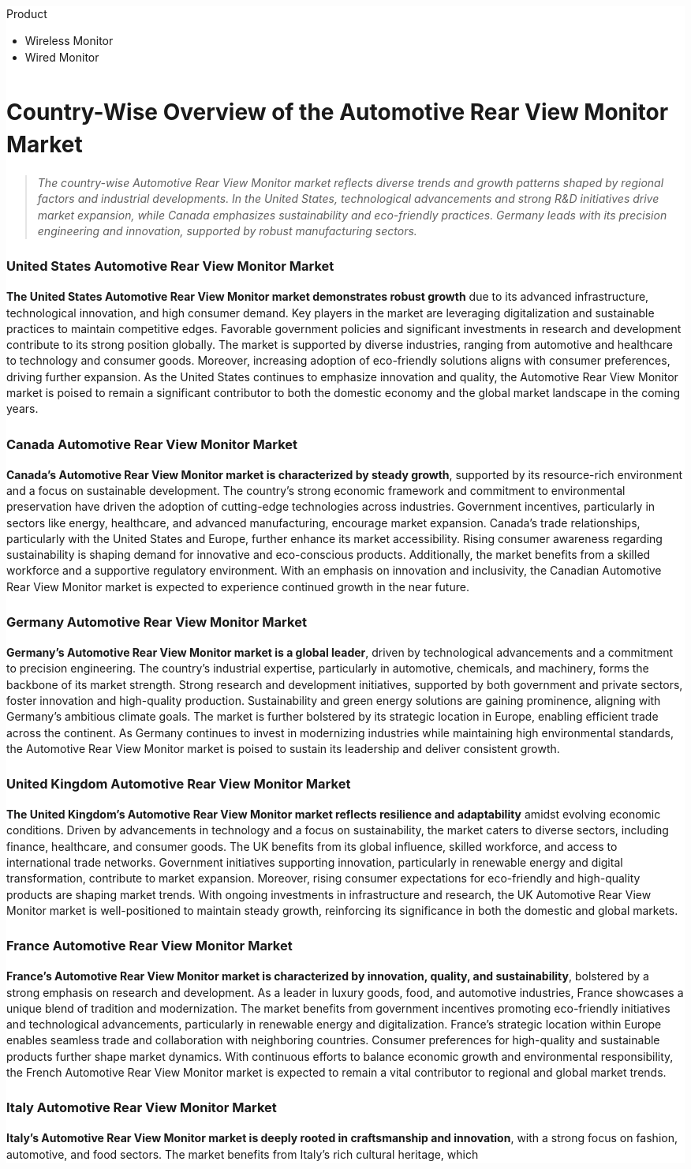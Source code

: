 Product</h3><ul><li>Wireless Monitor</li><li>Wired Monitor</li></ul><h1><span class="">Country-Wise Overview of the Automotive Rear View Monitor Market<br /></span></h1><blockquote><p><em><span class="">The country-wise Automotive Rear View Monitor market reflects diverse trends and growth patterns shaped by regional factors and industrial developments. In the United States, technological advancements and strong R&amp;D initiatives drive market expansion, while Canada emphasizes sustainability and eco-friendly practices. Germany leads with its precision engineering and innovation, supported by robust manufacturing sectors.</span></em></p></blockquote><h3><strong>United States Automotive Rear View Monitor Market</strong></h3><p><strong>The United States Automotive Rear View Monitor market demonstrates robust growth</strong> due to its advanced infrastructure, technological innovation, and high consumer demand. Key players in the market are leveraging digitalization and sustainable practices to maintain competitive edges. Favorable government policies and significant investments in research and development contribute to its strong position globally. The market is supported by diverse industries, ranging from automotive and healthcare to technology and consumer goods. Moreover, increasing adoption of eco-friendly solutions aligns with consumer preferences, driving further expansion. As the United States continues to emphasize innovation and quality, the Automotive Rear View Monitor market is poised to remain a significant contributor to both the domestic economy and the global market landscape in the coming years.</p><h3><strong>Canada Automotive Rear View Monitor Market</strong></h3><p><strong>Canada&rsquo;s Automotive Rear View Monitor market is characterized by steady growth</strong>, supported by its resource-rich environment and a focus on sustainable development. The country&rsquo;s strong economic framework and commitment to environmental preservation have driven the adoption of cutting-edge technologies across industries. Government incentives, particularly in sectors like energy, healthcare, and advanced manufacturing, encourage market expansion. Canada&rsquo;s trade relationships, particularly with the United States and Europe, further enhance its market accessibility. Rising consumer awareness regarding sustainability is shaping demand for innovative and eco-conscious products. Additionally, the market benefits from a skilled workforce and a supportive regulatory environment. With an emphasis on innovation and inclusivity, the Canadian Automotive Rear View Monitor market is expected to experience continued growth in the near future.</p><h3><strong>Germany Automotive Rear View Monitor Market</strong></h3><p><strong>Germany&rsquo;s Automotive Rear View Monitor market is a global leader</strong>, driven by technological advancements and a commitment to precision engineering. The country&rsquo;s industrial expertise, particularly in automotive, chemicals, and machinery, forms the backbone of its market strength. Strong research and development initiatives, supported by both government and private sectors, foster innovation and high-quality production. Sustainability and green energy solutions are gaining prominence, aligning with Germany&rsquo;s ambitious climate goals. The market is further bolstered by its strategic location in Europe, enabling efficient trade across the continent. As Germany continues to invest in modernizing industries while maintaining high environmental standards, the Automotive Rear View Monitor market is poised to sustain its leadership and deliver consistent growth.</p><h3><strong>United Kingdom Automotive Rear View Monitor Market</strong></h3><p><strong>The United Kingdom&rsquo;s Automotive Rear View Monitor market reflects resilience and adaptability</strong> amidst evolving economic conditions. Driven by advancements in technology and a focus on sustainability, the market caters to diverse sectors, including finance, healthcare, and consumer goods. The UK benefits from its global influence, skilled workforce, and access to international trade networks. Government initiatives supporting innovation, particularly in renewable energy and digital transformation, contribute to market expansion. Moreover, rising consumer expectations for eco-friendly and high-quality products are shaping market trends. With ongoing investments in infrastructure and research, the UK Automotive Rear View Monitor market is well-positioned to maintain steady growth, reinforcing its significance in both the domestic and global markets.</p><h3><strong>France Automotive Rear View Monitor Market</strong></h3><p><strong>France&rsquo;s Automotive Rear View Monitor market is characterized by innovation, quality, and sustainability</strong>, bolstered by a strong emphasis on research and development. As a leader in luxury goods, food, and automotive industries, France showcases a unique blend of tradition and modernization. The market benefits from government incentives promoting eco-friendly initiatives and technological advancements, particularly in renewable energy and digitalization. France&rsquo;s strategic location within Europe enables seamless trade and collaboration with neighboring countries. Consumer preferences for high-quality and sustainable products further shape market dynamics. With continuous efforts to balance economic growth and environmental responsibility, the French Automotive Rear View Monitor market is expected to remain a vital contributor to regional and global market trends.</p><h3><strong>Italy Automotive Rear View Monitor Market</strong></h3><p><strong>Italy&rsquo;s Automotive Rear View Monitor market is deeply rooted in craftsmanship and innovation</strong>, with a strong focus on fashion, automotive, and food sectors. The market benefits from Italy&rsquo;s rich cultural heritage, which